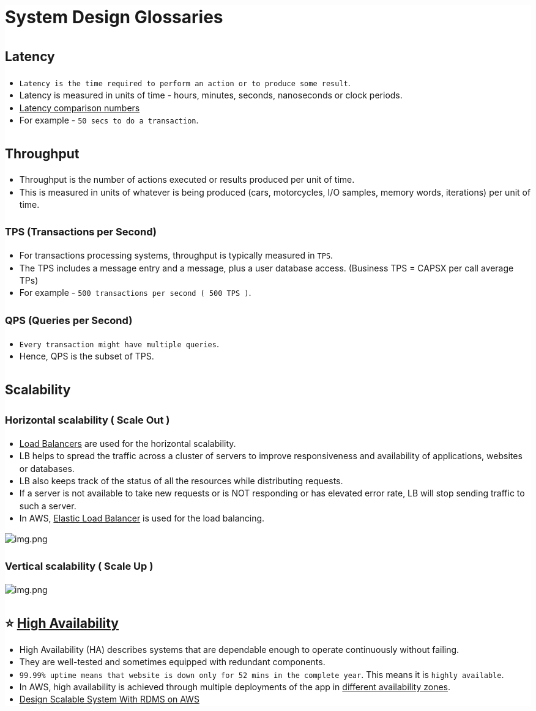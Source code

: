 
# System Design Glossaries

## Latency
- `Latency is the time required to perform an action or to produce some result`. 
- Latency is measured in units of time - hours, minutes, seconds, nanoseconds or clock periods.
- [Latency comparison numbers](SystemEstimationTips.md#latency-comparison-numbers)
- For example - `50 secs to do a transaction`.

## Throughput
- Throughput is the number of actions executed or results produced per unit of time.
- This is measured in units of whatever is being produced (cars, motorcycles, I/O samples, memory words, iterations) per unit of time.

### TPS (Transactions per Second)
- For transactions processing systems, throughput is typically measured in `TPS`.
- The TPS includes a message entry and a message, plus a user database access. (Business TPS = CAPSX per call average TPs)
- For example - `500 transactions per second ( 500 TPS )`.

### QPS (Queries per Second)
- `Every transaction might have multiple queries`.
- Hence, QPS is the subset of TPS.

## Scalability

### Horizontal scalability ( Scale Out )
- [Load Balancers](https://github.com/ema2159/Grokking-System-Design-Interview-Quizzes/blob/master/Quizzes/Load%20Balancer.org) are used for the horizontal scalability.
- LB helps to spread the traffic across a cluster of servers to improve responsiveness and availability of applications, websites or databases.
- LB also keeps track of the status of all the resources while distributing requests.
- If a server is not available to take new requests or is NOT responding or has elevated error rate, LB will stop sending traffic to such a server.
- In AWS, [Elastic Load Balancer](../2_AWSComponents/1_NetworkingAndContentDelivery/ElasticLoadBalancer.md) is used for the load balancing.

![img.png](https://dzone.com/storage/temp/5747694-picture1.png)

### Vertical scalability ( Scale Up )

![img.png](https://dzone.com/storage/temp/5747695-picture2.png)

## :star: [High Availability](https://avinetworks.com/glossary/high-availability/)
- High Availability (HA) describes systems that are dependable enough to operate continuously without failing.
- They are well-tested and sometimes equipped with redundant components.
- `99.99% uptime means that website is down only for 52 mins in the complete year`. This means it is `highly available`.
- In AWS, high availability is achieved through multiple deployments of the app in [different availability zones](../2_AWSComponents/AWS-Global-Architecture-Region-AZ.md).
- [Design Scalable System With RDMS on AWS](../3_HLDDesignProblems/DesignScalableSystemWithRDMS)
